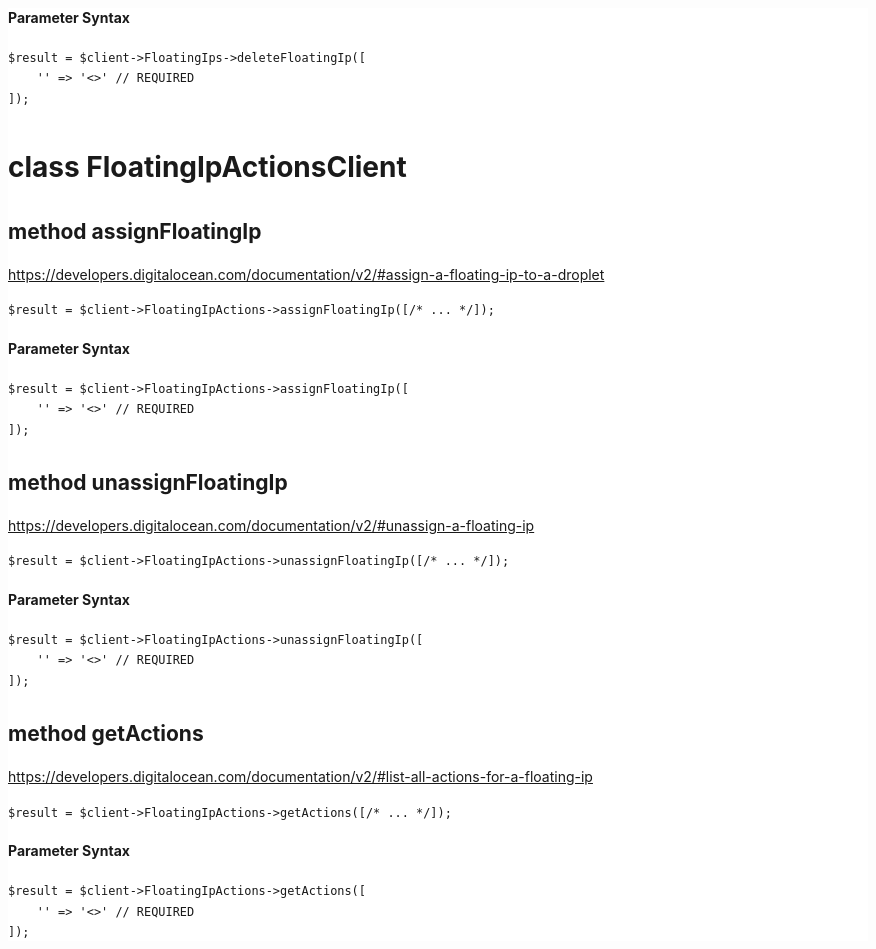#### Parameter Syntax

```
$result = $client->FloatingIps->deleteFloatingIp([
    '' => '<>' // REQUIRED
]);
```


# class FloatingIpActionsClient

## method assignFloatingIp

<https://developers.digitalocean.com/documentation/v2/#assign-a-floating-ip-to-a-droplet>

```
$result = $client->FloatingIpActions->assignFloatingIp([/* ... */]);
```

#### Parameter Syntax

```
$result = $client->FloatingIpActions->assignFloatingIp([
    '' => '<>' // REQUIRED
]);
```

## method unassignFloatingIp

<https://developers.digitalocean.com/documentation/v2/#unassign-a-floating-ip>

```
$result = $client->FloatingIpActions->unassignFloatingIp([/* ... */]);
```

#### Parameter Syntax

```
$result = $client->FloatingIpActions->unassignFloatingIp([
    '' => '<>' // REQUIRED
]);
```

## method getActions

<https://developers.digitalocean.com/documentation/v2/#list-all-actions-for-a-floating-ip>

```
$result = $client->FloatingIpActions->getActions([/* ... */]);
```

#### Parameter Syntax

```
$result = $client->FloatingIpActions->getActions([
    '' => '<>' // REQUIRED
]);
```
